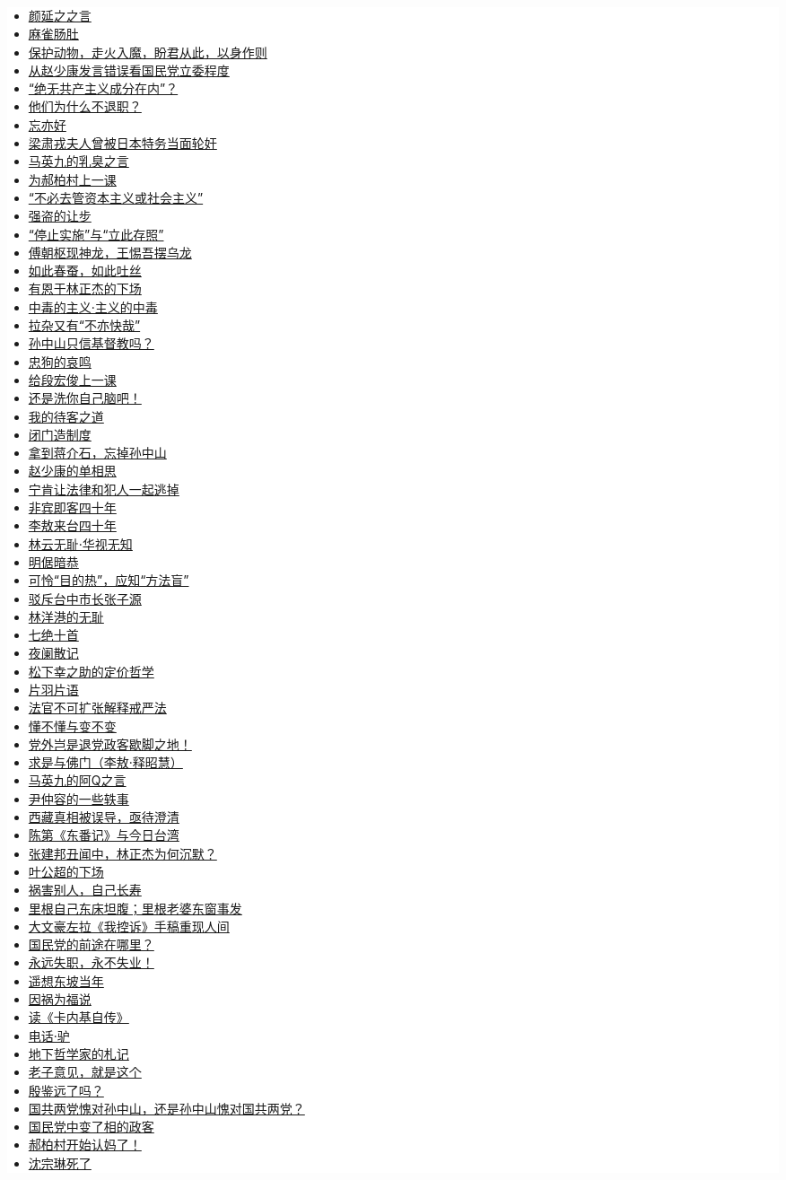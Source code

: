   * [颜延之之言](#颜延之之言)
  * [麻雀肠肚](#麻雀肠肚)
  * [保护动物，走火入魔，盼君从此，以身作则](#保护动物走火入魔盼君从此以身作则)
  * [从赵少康发言错误看国民党立委程度](#从赵少康发言错误看国民党立委程度)
  * [“绝无共产主义成分在内”？](#绝无共产主义成分在内)
  * [他们为什么不退职？](#他们为什么不退职)
  * [忘亦好](#忘亦好)
  * [梁肃戎夫人曾被日本特务当面轮奸](#梁肃戎夫人曾被日本特务当面轮奸)
  * [马英九的乳臭之言](#马英九的乳臭之言)
  * [为郝柏村上一课](#为郝柏村上一课)
  * [“不必去管资本主义或社会主义”](#不必去管资本主义或社会主义)
  * [强盗的让步](#强盗的让步)
  * [“停止实施”与“立此存照”](#停止实施与立此存照)
  * [傅朝枢现神龙，王惕吾摆乌龙](#傅朝枢现神龙王惕吾摆乌龙)
  * [如此春蚕，如此吐丝](#如此春蚕如此吐丝)
  * [有恩于林正杰的下场](#有恩于林正杰的下场)
  * [中毒的主义·主义的中毒](#中毒的主义主义的中毒)
  * [拉杂又有“不亦快哉”](#拉杂又有不亦快哉)
  * [孙中山只信基督教吗？](#孙中山只信基督教吗)
  * [忠狗的哀鸣](#忠狗的哀鸣)
  * [给段宏俊上一课](#给段宏俊上一课)
  * [还是洗你自己脑吧！](#还是洗你自己脑吧)
  * [我的待客之道](#我的待客之道)
  * [闭门造制度](#闭门造制度)
  * [拿到蒋介石，忘掉孙中山](#拿到蒋介石忘掉孙中山)
  * [赵少康的单相思](#赵少康的单相思)
  * [宁肯让法律和犯人一起逃掉](#宁肯让法律和犯人一起逃掉)
  * [非宾即客四十年](#非宾即客四十年)
  * [李敖来台四十年](#李敖来台四十年)
  * [林云无耻·华视无知](#林云无耻华视无知)
  * [明倨暗恭](#明倨暗恭)
  * [可怜“目的热”，应知“方法盲”](#可怜目的热应知方法盲)
  * [驳斥台中市长张子源](#驳斥台中市长张子源)
  * [林洋港的无耻](#林洋港的无耻)
  * [七绝十首](#七绝十首)
  * [夜阑散记](#夜阑散记)
  * [松下幸之助的定价哲学](#松下幸之助的定价哲学)
  * [片羽片语](#片羽片语)
  * [法官不可扩张解释戒严法](#法官不可扩张解释戒严法)
  * [懂不懂与变不变](#懂不懂与变不变)
  * [党外岂是退党政客歇脚之地！](#党外岂是退党政客歇脚之地)
  * [求是与佛门（李敖·释昭慧）](#求是与佛门李敖释昭慧)
  * [马英九的阿Q之言](#马英九的阿q之言)
  * [尹仲容的一些轶事](#尹仲容的一些轶事)
  * [西藏真相被误导，亟待澄清](#西藏真相被误导亟待澄清)
  * [陈第《东番记》与今日台湾](#陈第东番记与今日台湾)
  * [张建邦丑闻中，林正杰为何沉默？](#张建邦丑闻中林正杰为何沉默)
  * [叶公超的下场](#叶公超的下场)
  * [祸害别人，自己长寿](#祸害别人自己长寿)
  * [里根自己东床坦腹；里根老婆东窗事发](#里根自己东床坦腹里根老婆东窗事发)
  * [大文豪左拉《我控诉》手稿重现人间](#大文豪左拉我控诉手稿重现人间)
  * [国民党的前途在哪里？](#国民党的前途在哪里)
  * [永远失职，永不失业！](#永远失职永不失业)
  * [遥想东坡当年](#遥想东坡当年)
  * [因祸为福说](#因祸为福说)
  * [读《卡内基自传》](#读卡内基自传)
  * [电话·驴](#电话驴)
  * [地下哲学家的札记](#地下哲学家的札记)
  * [老子意见，就是这个](#老子意见就是这个)
  * [殷鉴远了吗？](#殷鉴远了吗)
  * [国共两党愧对孙中山，还是孙中山愧对国共两党？](#国共两党愧对孙中山还是孙中山愧对国共两党)
  * [国民党中变了相的政客](#国民党中变了相的政客)
  * [郝柏村开始认妈了！](#郝柏村开始认妈了)
  * [沈宗琳死了](#沈宗琳死了)